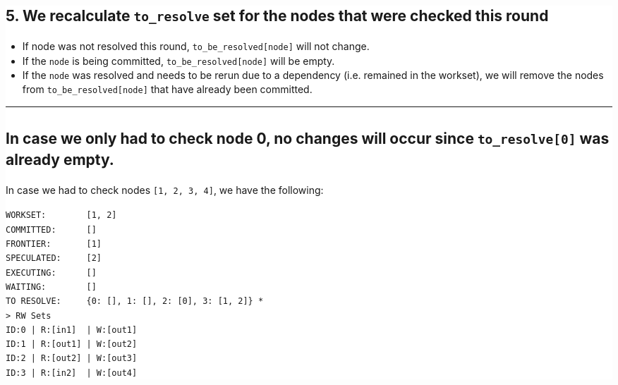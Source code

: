 ## 5. We recalculate `to_resolve` set for the nodes that were checked this round
* If node was not resolved this round, `to_be_resolved[node]` will not change.
* If the `node` is being committed, `to_be_resolved[node]` will be empty.
* If the `node` was resolved and needs to be rerun due to a dependency (i.e. remained in the workset), we will remove the nodes from `to_be_resolved[node]` that have already been committed.
---
In case we only had to check node 0, no changes will occur since `to_resolve[0]` was already empty.
---
In case we had to check nodes `[1, 2, 3, 4]`, we have the following:
```
WORKSET:        [1, 2]
COMMITTED:      []
FRONTIER:       [1]
SPECULATED:     [2]
EXECUTING:      []
WAITING:        []
TO RESOLVE:     {0: [], 1: [], 2: [0], 3: [1, 2]} *
> RW Sets
ID:0 | R:[in1]  | W:[out1]
ID:1 | R:[out1] | W:[out2]
ID:2 | R:[out2] | W:[out3]
ID:3 | R:[in2]  | W:[out4]
```
